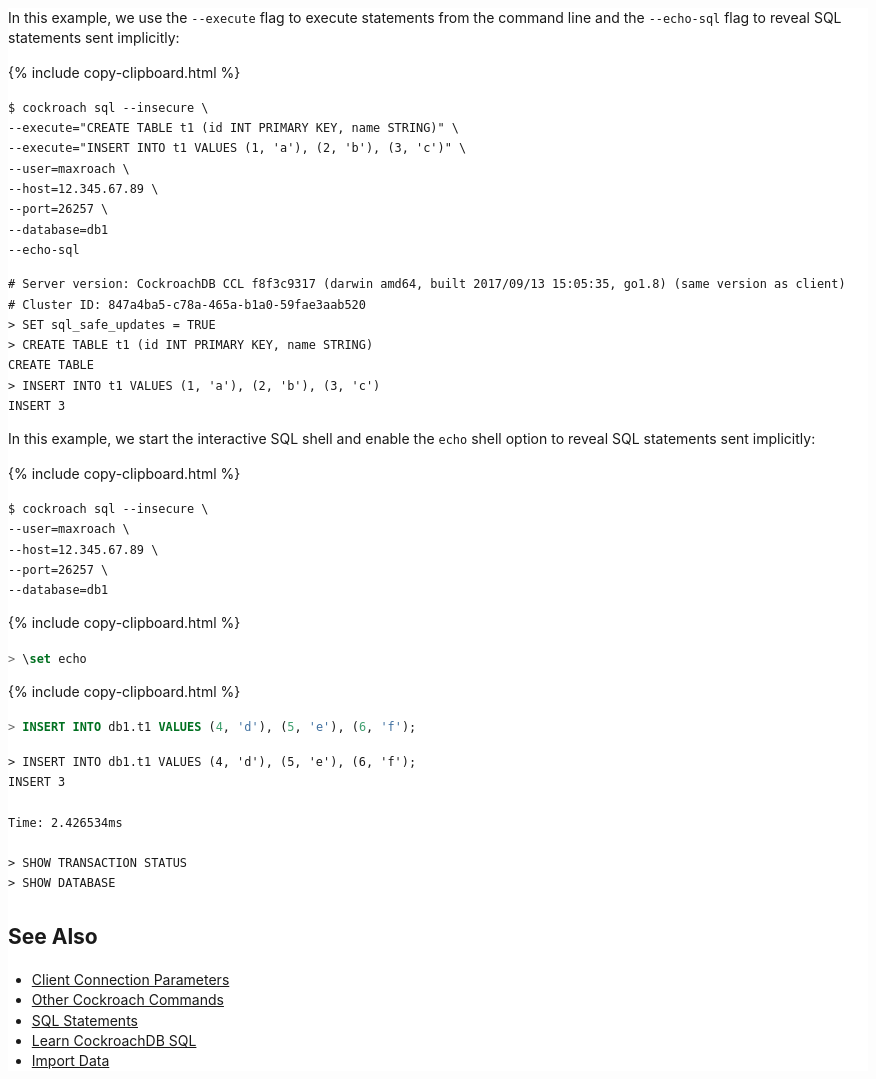 In this example, we use the `--execute` flag to execute statements from the command line and the `--echo-sql` flag to reveal SQL statements sent implicitly:

{%  include copy-clipboard.html %}
~~~ shell
$ cockroach sql --insecure \
--execute="CREATE TABLE t1 (id INT PRIMARY KEY, name STRING)" \
--execute="INSERT INTO t1 VALUES (1, 'a'), (2, 'b'), (3, 'c')" \
--user=maxroach \
--host=12.345.67.89 \
--port=26257 \
--database=db1
--echo-sql
~~~

~~~
# Server version: CockroachDB CCL f8f3c9317 (darwin amd64, built 2017/09/13 15:05:35, go1.8) (same version as client)
# Cluster ID: 847a4ba5-c78a-465a-b1a0-59fae3aab520
> SET sql_safe_updates = TRUE
> CREATE TABLE t1 (id INT PRIMARY KEY, name STRING)
CREATE TABLE
> INSERT INTO t1 VALUES (1, 'a'), (2, 'b'), (3, 'c')
INSERT 3
~~~

In this example, we start the interactive SQL shell and enable the `echo` shell option to reveal SQL statements sent implicitly:

{%  include copy-clipboard.html %}
~~~ shell
$ cockroach sql --insecure \
--user=maxroach \
--host=12.345.67.89 \
--port=26257 \
--database=db1
~~~

{%  include copy-clipboard.html %}
~~~ sql
> \set echo
~~~

{%  include copy-clipboard.html %}
~~~ sql
> INSERT INTO db1.t1 VALUES (4, 'd'), (5, 'e'), (6, 'f');
~~~

~~~
> INSERT INTO db1.t1 VALUES (4, 'd'), (5, 'e'), (6, 'f');
INSERT 3

Time: 2.426534ms

> SHOW TRANSACTION STATUS
> SHOW DATABASE
~~~

## See Also

- [Client Connection Parameters](connection-parameters.html)
- [Other Cockroach Commands](cockroach-commands.html)
- [SQL Statements](sql-statements.html)
- [Learn CockroachDB SQL](learn-cockroachdb-sql.html)
- [Import Data](import-data.html)
